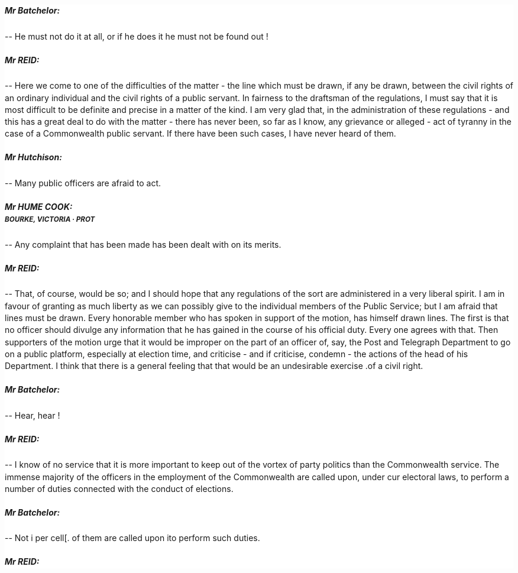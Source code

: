 ##### Mr Batchelor:

--  He must not do it at all, or if he does it he must not be found out ! 

##### Mr REID:

-- Here we come to one of the difficulties of the matter - the line which must be drawn, if any be drawn, between the civil rights of an ordinary individual and the civil rights of a public servant. In fairness to the draftsman of the regulations, I must say that it is most difficult to be definite and precise in a matter of the kind. I am very glad that, in the administration of these regulations - and this has a great deal to do with the matter - there has never been, so far as I know, any grievance or alleged - act of tyranny in the case of a Commonwealth public servant. If there have been such cases, I have never heard of them. 

##### Mr Hutchison:

--  Many public officers are afraid to act. 

##### Mr HUME COOK:<br><small class="text-muted">BOURKE, VICTORIA &middot; PROT</small>

--  Any complaint that has been made has been dealt with on its merits. 

##### Mr REID:

-- That, of course, would be so; and I should hope that any regulations of the sort are administered in a very liberal spirit. I am in favour of granting as much liberty as we can possibly give to the individual members of the Public Service; but I am afraid that lines must be drawn. Every honorable member who has spoken in support of the motion, has himself drawn lines. The first is that no officer should divulge any information that he has gained in the course of his official duty. Every one agrees with that. Then supporters of the motion urge that it would be improper on the part of an officer of, say, the Post and Telegraph Department to go on a public platform, especially at election time, and criticise - and if criticise, condemn - the actions of the head of his Department. I think that there is a general feeling that that would be an undesirable exercise .of a civil right. 

##### Mr Batchelor:

--  Hear, hear ! 

##### Mr REID:

-- I know of no service that it is more important to keep out of the vortex of party politics than the Commonwealth service. The immense majority of the officers in the employment of the Commonwealth are called upon, under cur electoral laws, to perform a number of duties connected with the conduct of elections. 

##### Mr Batchelor:

--  Not i per cell[. of them are called upon ito perform such duties. 

##### Mr REID:
